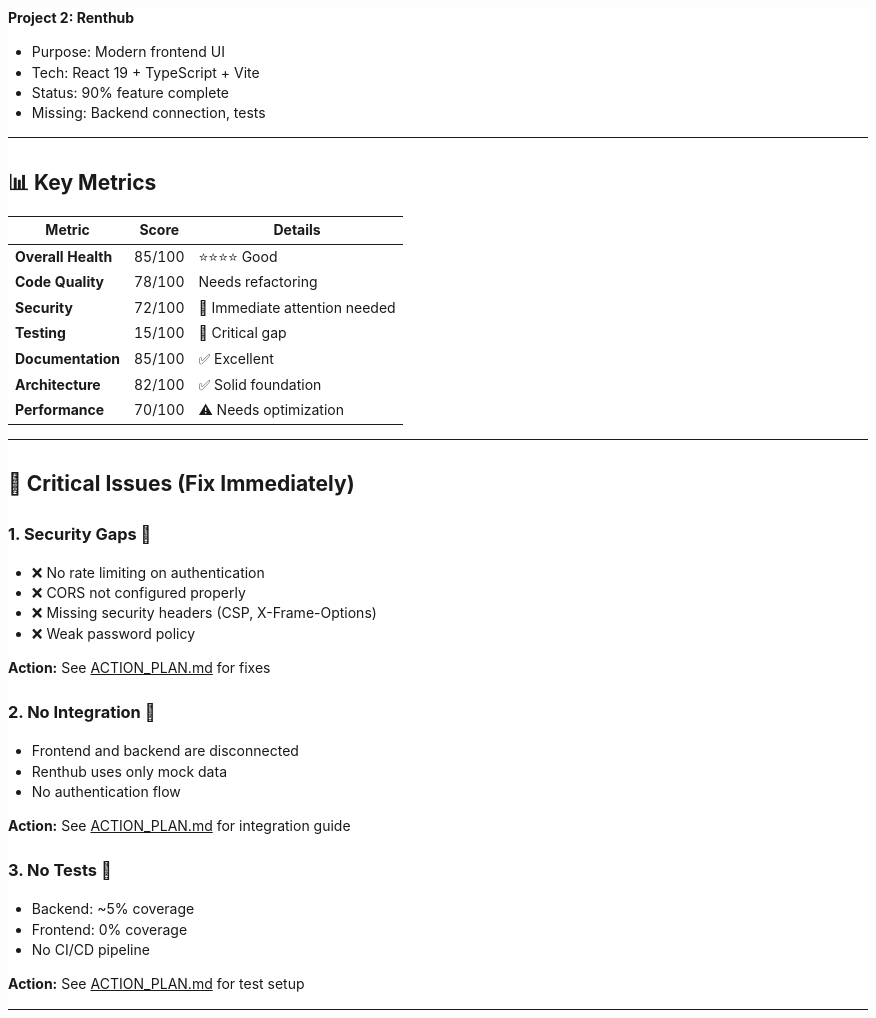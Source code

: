 **Project 2: Renthub**
- Purpose: Modern frontend UI
- Tech: React 19 + TypeScript + Vite
- Status: 90% feature complete
- Missing: Backend connection, tests

---

## 📊 Key Metrics

| Metric | Score | Details |
|--------|-------|---------|
| **Overall Health** | 85/100 | ⭐⭐⭐⭐ Good |
| **Code Quality** | 78/100 | Needs refactoring |
| **Security** | 72/100 | 🔴 Immediate attention needed |
| **Testing** | 15/100 | 🔴 Critical gap |
| **Documentation** | 85/100 | ✅ Excellent |
| **Architecture** | 82/100 | ✅ Solid foundation |
| **Performance** | 70/100 | ⚠️ Needs optimization |

---

## 🚨 Critical Issues (Fix Immediately)

### 1. Security Gaps 🔴
- ❌ No rate limiting on authentication
- ❌ CORS not configured properly
- ❌ Missing security headers (CSP, X-Frame-Options)
- ❌ Weak password policy

**Action:** See [ACTION_PLAN.md](./ACTION_PLAN.md#-critical-security-fixes-do-first---1-2-days) for fixes

### 2. No Integration 🔴
- Frontend and backend are disconnected
- Renthub uses only mock data
- No authentication flow

**Action:** See [ACTION_PLAN.md](./ACTION_PLAN.md#-integration-track-if-option-a-chosen) for integration guide

### 3. No Tests 🔴
- Backend: ~5% coverage
- Frontend: 0% coverage
- No CI/CD pipeline

**Action:** See [ACTION_PLAN.md](./ACTION_PLAN.md#-testing-infrastructure-weeks-2-4) for test setup

---